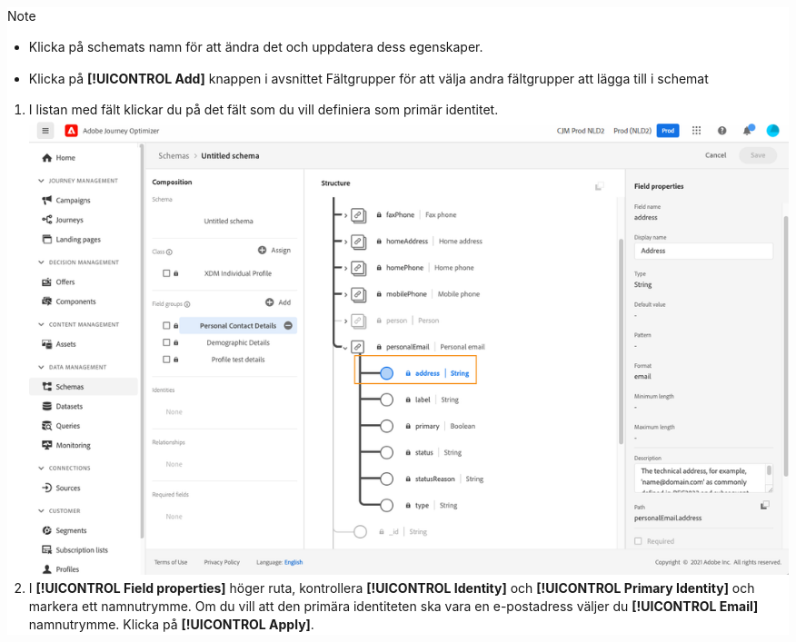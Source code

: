    >[!NOTE]
   >
   >* Klicka på schemats namn för att ändra det och uppdatera dess egenskaper.
   >
   >* Klicka på **[!UICONTROL Add]** knappen i avsnittet Fältgrupper för att välja andra fältgrupper att lägga till i schemat


1. I listan med fält klickar du på det fält som du vill definiera som primär identitet.
   ![](assets/test-profiles-3.png)
1. I **[!UICONTROL Field properties]** höger ruta, kontrollera **[!UICONTROL Identity]** och **[!UICONTROL Primary Identity]** och markera ett namnutrymme. Om du vill att den primära identiteten ska vara en e-postadress väljer du **[!UICONTROL Email]** namnutrymme. Klicka på **[!UICONTROL Apply]**.